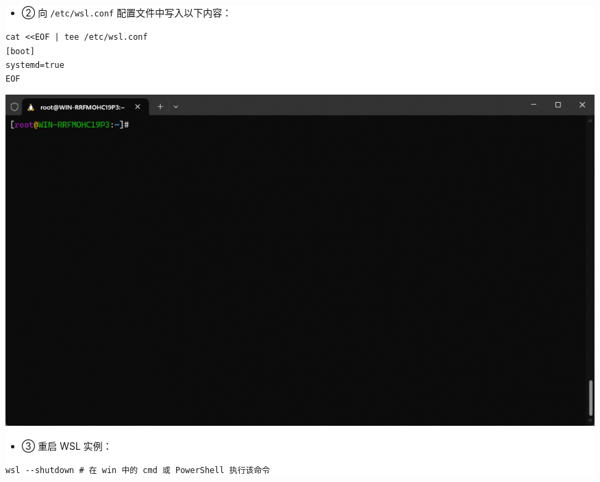 * ② 向 `/etc/wsl.conf` 配置文件中写入以下内容：

```shell
cat <<EOF | tee /etc/wsl.conf 
[boot]
systemd=true
EOF
```

![向 `/etc/wsl.conf` 配置文件中写入指定内容](./assets/44.gif)

* ③ 重启 WSL 实例：

```shell
wsl --shutdown # 在 win 中的 cmd 或 PowerShell 执行该命令
```
